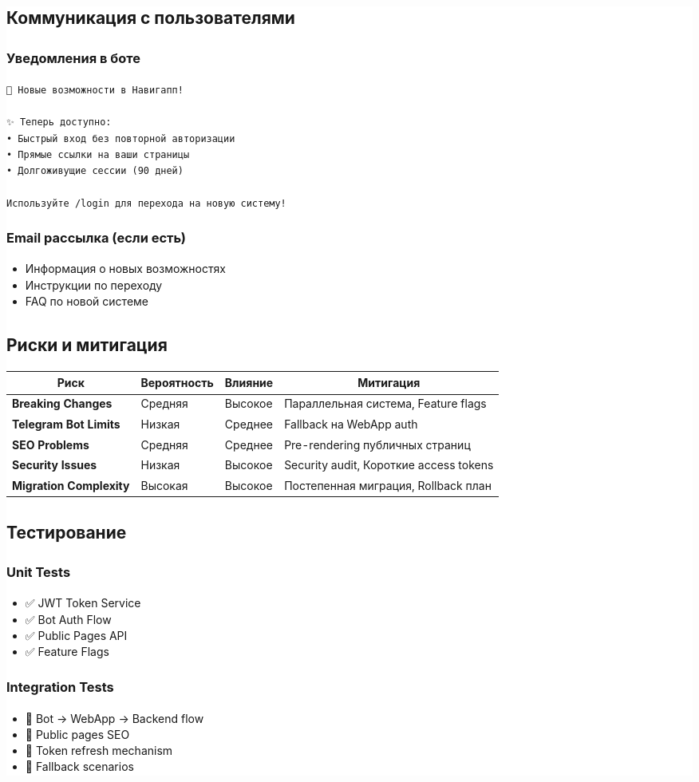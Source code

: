 ## Коммуникация с пользователями

### Уведомления в боте

```
🚀 Новые возможности в Навигапп!

✨ Теперь доступно:
• Быстрый вход без повторной авторизации
• Прямые ссылки на ваши страницы
• Долгоживущие сессии (90 дней)

Используйте /login для перехода на новую систему!
```

### Email рассылка (если есть)

- Информация о новых возможностях
- Инструкции по переходу
- FAQ по новой системе

## Риски и митигация

| Риск | Вероятность | Влияние | Митигация |
|------|-------------|---------|-----------|
| **Breaking Changes** | Средняя | Высокое | Параллельная система, Feature flags |
| **Telegram Bot Limits** | Низкая | Среднее | Fallback на WebApp auth |
| **SEO Problems** | Средняя | Среднее | Pre-rendering публичных страниц |
| **Security Issues** | Низкая | Высокое | Security audit, Короткие access tokens |
| **Migration Complexity** | Высокая | Высокое | Постепенная миграция, Rollback план |

## Тестирование

### Unit Tests

- ✅ JWT Token Service
- ✅ Bot Auth Flow
- ✅ Public Pages API
- ✅ Feature Flags

### Integration Tests

- 🧪 Bot → WebApp → Backend flow
- 🧪 Public pages SEO
- 🧪 Token refresh mechanism
- 🧪 Fallback scenarios
